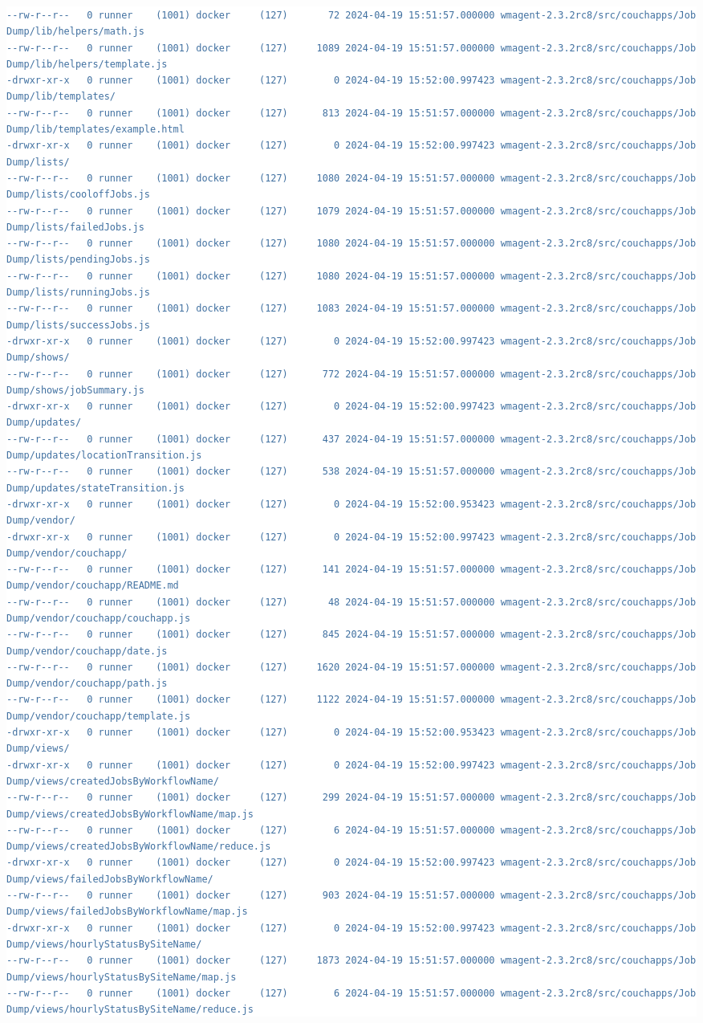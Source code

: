 ```diff
--rw-r--r--   0 runner    (1001) docker     (127)       72 2024-04-19 15:51:57.000000 wmagent-2.3.2rc8/src/couchapps/JobDump/lib/helpers/math.js
--rw-r--r--   0 runner    (1001) docker     (127)     1089 2024-04-19 15:51:57.000000 wmagent-2.3.2rc8/src/couchapps/JobDump/lib/helpers/template.js
-drwxr-xr-x   0 runner    (1001) docker     (127)        0 2024-04-19 15:52:00.997423 wmagent-2.3.2rc8/src/couchapps/JobDump/lib/templates/
--rw-r--r--   0 runner    (1001) docker     (127)      813 2024-04-19 15:51:57.000000 wmagent-2.3.2rc8/src/couchapps/JobDump/lib/templates/example.html
-drwxr-xr-x   0 runner    (1001) docker     (127)        0 2024-04-19 15:52:00.997423 wmagent-2.3.2rc8/src/couchapps/JobDump/lists/
--rw-r--r--   0 runner    (1001) docker     (127)     1080 2024-04-19 15:51:57.000000 wmagent-2.3.2rc8/src/couchapps/JobDump/lists/cooloffJobs.js
--rw-r--r--   0 runner    (1001) docker     (127)     1079 2024-04-19 15:51:57.000000 wmagent-2.3.2rc8/src/couchapps/JobDump/lists/failedJobs.js
--rw-r--r--   0 runner    (1001) docker     (127)     1080 2024-04-19 15:51:57.000000 wmagent-2.3.2rc8/src/couchapps/JobDump/lists/pendingJobs.js
--rw-r--r--   0 runner    (1001) docker     (127)     1080 2024-04-19 15:51:57.000000 wmagent-2.3.2rc8/src/couchapps/JobDump/lists/runningJobs.js
--rw-r--r--   0 runner    (1001) docker     (127)     1083 2024-04-19 15:51:57.000000 wmagent-2.3.2rc8/src/couchapps/JobDump/lists/successJobs.js
-drwxr-xr-x   0 runner    (1001) docker     (127)        0 2024-04-19 15:52:00.997423 wmagent-2.3.2rc8/src/couchapps/JobDump/shows/
--rw-r--r--   0 runner    (1001) docker     (127)      772 2024-04-19 15:51:57.000000 wmagent-2.3.2rc8/src/couchapps/JobDump/shows/jobSummary.js
-drwxr-xr-x   0 runner    (1001) docker     (127)        0 2024-04-19 15:52:00.997423 wmagent-2.3.2rc8/src/couchapps/JobDump/updates/
--rw-r--r--   0 runner    (1001) docker     (127)      437 2024-04-19 15:51:57.000000 wmagent-2.3.2rc8/src/couchapps/JobDump/updates/locationTransition.js
--rw-r--r--   0 runner    (1001) docker     (127)      538 2024-04-19 15:51:57.000000 wmagent-2.3.2rc8/src/couchapps/JobDump/updates/stateTransition.js
-drwxr-xr-x   0 runner    (1001) docker     (127)        0 2024-04-19 15:52:00.953423 wmagent-2.3.2rc8/src/couchapps/JobDump/vendor/
-drwxr-xr-x   0 runner    (1001) docker     (127)        0 2024-04-19 15:52:00.997423 wmagent-2.3.2rc8/src/couchapps/JobDump/vendor/couchapp/
--rw-r--r--   0 runner    (1001) docker     (127)      141 2024-04-19 15:51:57.000000 wmagent-2.3.2rc8/src/couchapps/JobDump/vendor/couchapp/README.md
--rw-r--r--   0 runner    (1001) docker     (127)       48 2024-04-19 15:51:57.000000 wmagent-2.3.2rc8/src/couchapps/JobDump/vendor/couchapp/couchapp.js
--rw-r--r--   0 runner    (1001) docker     (127)      845 2024-04-19 15:51:57.000000 wmagent-2.3.2rc8/src/couchapps/JobDump/vendor/couchapp/date.js
--rw-r--r--   0 runner    (1001) docker     (127)     1620 2024-04-19 15:51:57.000000 wmagent-2.3.2rc8/src/couchapps/JobDump/vendor/couchapp/path.js
--rw-r--r--   0 runner    (1001) docker     (127)     1122 2024-04-19 15:51:57.000000 wmagent-2.3.2rc8/src/couchapps/JobDump/vendor/couchapp/template.js
-drwxr-xr-x   0 runner    (1001) docker     (127)        0 2024-04-19 15:52:00.953423 wmagent-2.3.2rc8/src/couchapps/JobDump/views/
-drwxr-xr-x   0 runner    (1001) docker     (127)        0 2024-04-19 15:52:00.997423 wmagent-2.3.2rc8/src/couchapps/JobDump/views/createdJobsByWorkflowName/
--rw-r--r--   0 runner    (1001) docker     (127)      299 2024-04-19 15:51:57.000000 wmagent-2.3.2rc8/src/couchapps/JobDump/views/createdJobsByWorkflowName/map.js
--rw-r--r--   0 runner    (1001) docker     (127)        6 2024-04-19 15:51:57.000000 wmagent-2.3.2rc8/src/couchapps/JobDump/views/createdJobsByWorkflowName/reduce.js
-drwxr-xr-x   0 runner    (1001) docker     (127)        0 2024-04-19 15:52:00.997423 wmagent-2.3.2rc8/src/couchapps/JobDump/views/failedJobsByWorkflowName/
--rw-r--r--   0 runner    (1001) docker     (127)      903 2024-04-19 15:51:57.000000 wmagent-2.3.2rc8/src/couchapps/JobDump/views/failedJobsByWorkflowName/map.js
-drwxr-xr-x   0 runner    (1001) docker     (127)        0 2024-04-19 15:52:00.997423 wmagent-2.3.2rc8/src/couchapps/JobDump/views/hourlyStatusBySiteName/
--rw-r--r--   0 runner    (1001) docker     (127)     1873 2024-04-19 15:51:57.000000 wmagent-2.3.2rc8/src/couchapps/JobDump/views/hourlyStatusBySiteName/map.js
--rw-r--r--   0 runner    (1001) docker     (127)        6 2024-04-19 15:51:57.000000 wmagent-2.3.2rc8/src/couchapps/JobDump/views/hourlyStatusBySiteName/reduce.js
```